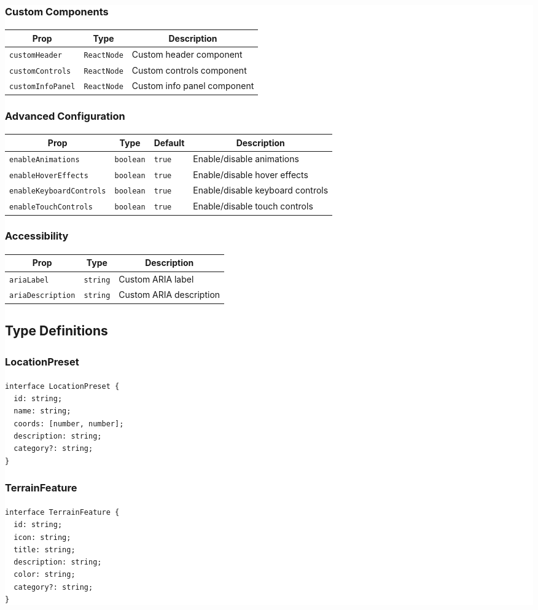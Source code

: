 ### Custom Components

| Prop | Type | Description |
|------|------|-------------|
| `customHeader` | `ReactNode` | Custom header component |
| `customControls` | `ReactNode` | Custom controls component |
| `customInfoPanel` | `ReactNode` | Custom info panel component |

### Advanced Configuration

| Prop | Type | Default | Description |
|------|------|---------|-------------|
| `enableAnimations` | `boolean` | `true` | Enable/disable animations |
| `enableHoverEffects` | `boolean` | `true` | Enable/disable hover effects |
| `enableKeyboardControls` | `boolean` | `true` | Enable/disable keyboard controls |
| `enableTouchControls` | `boolean` | `true` | Enable/disable touch controls |

### Accessibility

| Prop | Type | Description |
|------|------|-------------|
| `ariaLabel` | `string` | Custom ARIA label |
| `ariaDescription` | `string` | Custom ARIA description |

## Type Definitions

### LocationPreset

```tsx
interface LocationPreset {
  id: string;
  name: string;
  coords: [number, number];
  description: string;
  category?: string;
}
```

### TerrainFeature

```tsx
interface TerrainFeature {
  id: string;
  icon: string;
  title: string;
  description: string;
  color: string;
  category?: string;
}
```
